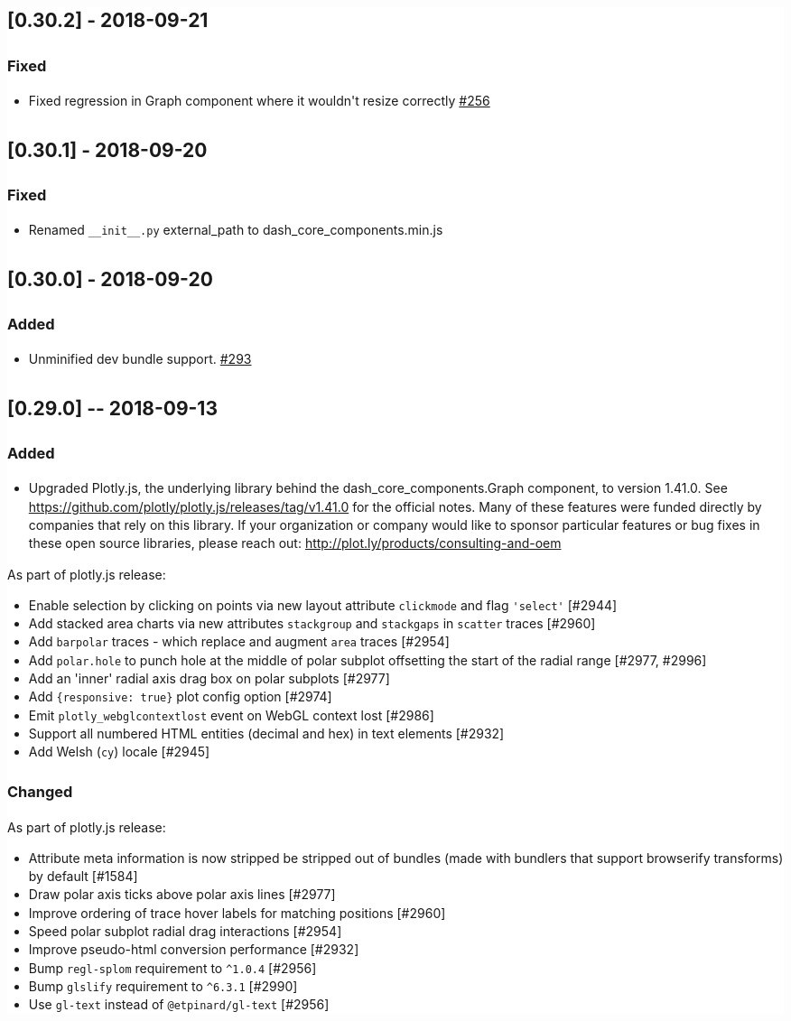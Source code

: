 ## [0.30.2] - 2018-09-21
### Fixed
- Fixed regression in Graph component where it wouldn't resize correctly [#256](https://github.com/plotly/dash-core-components/issues/256)

## [0.30.1] - 2018-09-20
### Fixed
- Renamed `__init__.py` external_path to dash_core_components.min.js

## [0.30.0] - 2018-09-20
### Added
- Unminified dev bundle support. [#293](https://github.com/plotly/dash-core-components/pull/293)

## [0.29.0] -- 2018-09-13
### Added

- Upgraded Plotly.js, the underlying library behind the dash_core_components.Graph component, to version 1.41.0. See https://github.com/plotly/plotly.js/releases/tag/v1.41.0 for the official notes. 
Many of these features were funded directly by companies that rely on this library. If your organization or company would like to sponsor particular features or bug fixes in these open source libraries, please reach out: http://plot.ly/products/consulting-and-oem

As part of plotly.js release:

- Enable selection by clicking on points via new layout attribute `clickmode`
  and flag `'select'` [#2944]
- Add stacked area charts via new attributes `stackgroup` and `stackgaps` in
  `scatter` traces [#2960]
- Add `barpolar` traces - which replace and augment `area` traces [#2954]
- Add `polar.hole` to punch hole at the middle of polar subplot offsetting the
  start of the radial range [#2977, #2996]
- Add an 'inner' radial axis drag box on polar subplots [#2977]
- Add `{responsive: true}` plot config option [#2974]
- Emit `plotly_webglcontextlost` event on WebGL context lost [#2986]
- Support all numbered HTML entities (decimal and hex) in text elements [#2932]
- Add Welsh (`cy`) locale [#2945]

### Changed
As part of plotly.js release:

- Attribute meta information is now stripped be stripped out of bundles (made
  with bundlers that support browserify transforms) by default [#1584]
- Draw polar axis ticks above polar axis lines [#2977]
- Improve ordering of trace hover labels for matching positions [#2960]
- Speed polar subplot radial drag interactions [#2954]
- Improve pseudo-html conversion performance [#2932]
- Bump `regl-splom` requirement to `^1.0.4` [#2956]
- Bump `glslify` requirement to `^6.3.1` [#2990]
- Use `gl-text` instead of `@etpinard/gl-text` [#2956]
